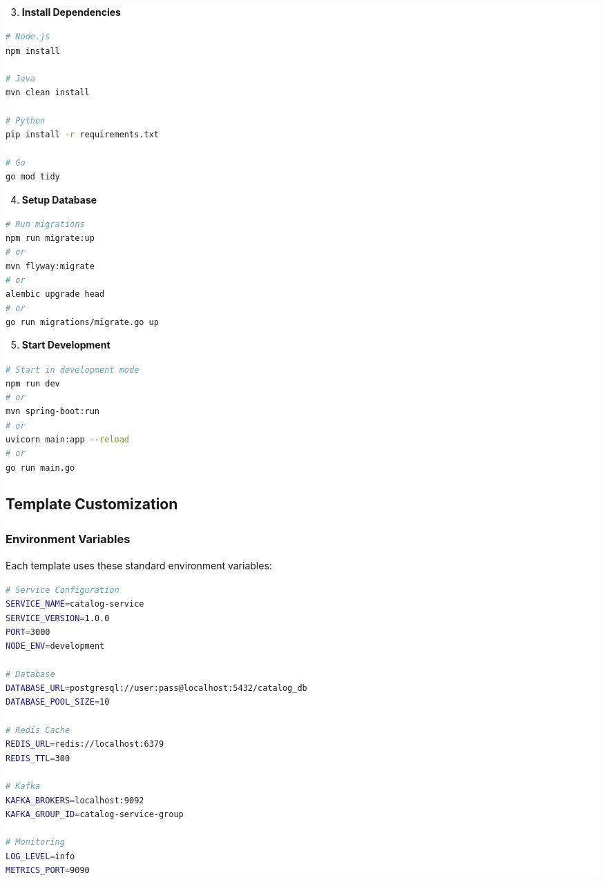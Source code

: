 3. **Install Dependencies**
```bash
# Node.js
npm install

# Java
mvn clean install

# Python
pip install -r requirements.txt

# Go
go mod tidy
```

4. **Setup Database**
```bash
# Run migrations
npm run migrate:up
# or
mvn flyway:migrate
# or
alembic upgrade head
# or
go run migrations/migrate.go up
```

5. **Start Development**
```bash
# Start in development mode
npm run dev
# or
mvn spring-boot:run
# or
uvicorn main:app --reload
# or
go run main.go
```

## Template Customization

### Environment Variables
Each template uses these standard environment variables:
```bash
# Service Configuration
SERVICE_NAME=catalog-service
SERVICE_VERSION=1.0.0
PORT=3000
NODE_ENV=development

# Database
DATABASE_URL=postgresql://user:pass@localhost:5432/catalog_db
DATABASE_POOL_SIZE=10

# Redis Cache
REDIS_URL=redis://localhost:6379
REDIS_TTL=300

# Kafka
KAFKA_BROKERS=localhost:9092
KAFKA_GROUP_ID=catalog-service-group

# Monitoring
LOG_LEVEL=info
METRICS_PORT=9090
```